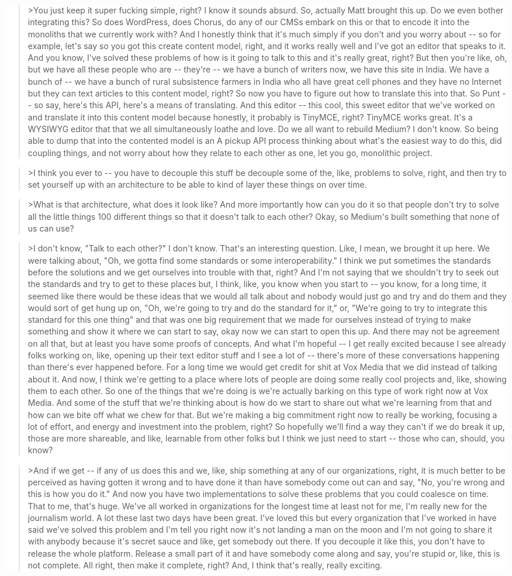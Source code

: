 >&gt;You just keep it super fucking simple, right?  I know it sounds absurd.  So, actually Matt brought this up.  Do we even bother integrating this?  So does WordPress, does Chorus, do any of our CMSs embark on this or that to encode it into the monoliths that we currently work with?  And I honestly think that it's much simply if you don't and you worry about -- so for example, let's say so you got this create content model, right, and it works really well and I've got an editor that speaks to it.  And you know, I've solved these problems of how is it going to talk to this and it's really great, right?  But then you're like, oh, but we have all these people who are -- they're -- we have a bunch of writers now, we have this site in India.  We have a bunch of -- we have a bunch of rural subsistence farmers in India who all have great cell phones and they have no Internet but they can text articles to this content model, right?  So now you have to figure out how to translate this into that.  So Punt -- so say, here's this API, here's a means of translating.  And this editor -- this cool, this sweet editor that we've worked on and translate it into this content model because honestly, it probably is TinyMCE, right?  TinyMCE works great.  It's a WYSIWYG editor that that we all simultaneously loathe and love.  Do we all want to rebuild Medium?  I don't know.  So being able to dump that into the contented model is an A pickup API process thinking about what's the easiest way to do this, did coupling things, and not worry about how they relate to each other as one, let you go, monolithic project.  


>&gt;I think you ever to -- you have to decouple this stuff be decouple some of the, like, problems to solve, right, and then try to set yourself up with an architecture to be able to kind of layer these things on over time.  


>&gt;What is that architecture, what does it look like?  And more importantly how can you do it so that people don't try to solve all the little things 100 different things so that it doesn't talk to each other?  Okay, so Medium's built something that none of us can use?  


>&gt;I don't know, "Talk to each other?"  I don't know.  That's an interesting question.  Like, I mean, we brought it up here.  We were talking about, "Oh, we gotta find some standards or some interoperability."  I think we put sometimes the standards before the solutions and we get ourselves into trouble with that, right?  And I'm not saying that we shouldn't try to seek out the standards and try to get to these places but, I think, like, you know when you start to -- you know, for a long time, it seemed like there would be these ideas that we would all talk about and nobody would just go and try and do them and they would sort of get hung up on, "Oh, we're going to try and do the standard for it," or, "We're going to try to integrate this standard for this one thing" and that was one big requirement that we made for ourselves instead of trying to make something and show it where we can start to say, okay now we can start to open this up.  And there may not be agreement on all that, but at least you have some proofs of concepts.  And what I'm hopeful -- I get really excited because I see already folks working on, like, opening up their text editor stuff and I see a lot of -- there's more of these conversations happening than there's ever happened before.  For a long time we would get credit for shit at Vox Media that we did instead of talking about it.  And now, I think we're getting to a place where lots of people are doing some really cool projects and, like, showing them to each other.  So one of the things that we're doing is we're actually barking on this type of work right now at Vox Media.  And some of the stuff that we're thinking about is how do we start to share out what we're learning from that and how can we bite off what we chew for that.  But we're making a big commitment right now to really be working, focusing a lot of effort, and energy and investment into the problem, right?  So hopefully we'll find a way they can't if we do break it up, those are more shareable, and like, learnable from other folks but I think we just need to start -- those who can, should, you know?  


>&gt;And if we get -- if any of us does this and we, like, ship something at any of our organizations, right, it is much better to be perceived as having gotten it wrong and to have done it than have somebody come out can and say, "No, you're wrong and this is how you do it."  And now you have two implementations to solve these problems that you could coalesce on time.  That to me, that's huge.  We've all worked in organizations for the longest time at least not for me, I'm really new for the journalism world.  A lot these last two days have been great.  I've loved this but every organization that I've worked in have said we've solved this problem and I'm tell you right now it's not landing a man on the moon and I'm not going to share it with anybody because it's secret sauce and like, get somebody out there.  If you decouple it like this, you don't have to release the whole platform.  Release a small part of it and have somebody come along and say, you're stupid or, like, this is not complete.  All right, then make it complete, right?  And, I think that's really, really exciting.  
